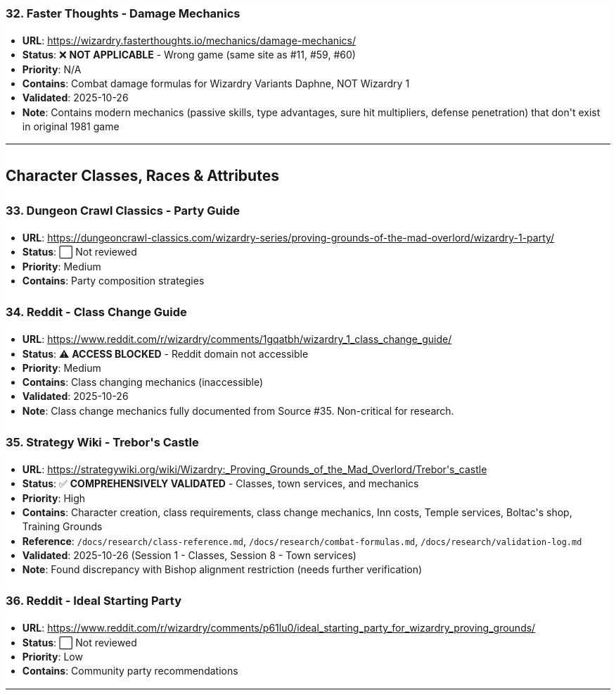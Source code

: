 
### 32. Faster Thoughts - Damage Mechanics
- **URL**: https://wizardry.fasterthoughts.io/mechanics/damage-mechanics/
- **Status**: ❌ **NOT APPLICABLE** - Wrong game (same site as #11, #59, #60)
- **Priority**: N/A
- **Contains**: Combat damage formulas for Wizardry Variants Daphne, NOT Wizardry 1
- **Validated**: 2025-10-26
- **Note**: Contains modern mechanics (passive skills, type advantages, sure hit multipliers, defense penetration) that don't exist in original 1981 game

---

## Character Classes, Races & Attributes

### 33. Dungeon Crawl Classics - Party Guide
- **URL**: https://dungeoncrawl-classics.com/wizardry-series/proving-grounds-of-the-mad-overlord/wizardry-1-party/
- **Status**: ⬜ Not reviewed
- **Priority**: Medium
- **Contains**: Party composition strategies

### 34. Reddit - Class Change Guide
- **URL**: https://www.reddit.com/r/wizardry/comments/1gqatbh/wizardry_1_class_change_guide/
- **Status**: ⚠️ **ACCESS BLOCKED** - Reddit domain not accessible
- **Priority**: Medium
- **Contains**: Class changing mechanics (inaccessible)
- **Validated**: 2025-10-26
- **Note**: Class change mechanics fully documented from Source #35. Non-critical for research.

### 35. Strategy Wiki - Trebor's Castle
- **URL**: https://strategywiki.org/wiki/Wizardry:_Proving_Grounds_of_the_Mad_Overlord/Trebor's_castle
- **Status**: ✅ **COMPREHENSIVELY VALIDATED** - Classes, town services, and mechanics
- **Priority**: High
- **Contains**: Character creation, class requirements, class change mechanics, Inn costs, Temple services, Boltac's shop, Training Grounds
- **Reference**: `/docs/research/class-reference.md`, `/docs/research/combat-formulas.md`, `/docs/research/validation-log.md`
- **Validated**: 2025-10-26 (Session 1 - Classes, Session 8 - Town services)
- **Note**: Found discrepancy with Bishop alignment restriction (needs further verification)

### 36. Reddit - Ideal Starting Party
- **URL**: https://www.reddit.com/r/wizardry/comments/p61lu0/ideal_starting_party_for_wizardry_proving_grounds/
- **Status**: ⬜ Not reviewed
- **Priority**: Low
- **Contains**: Community party recommendations

---
